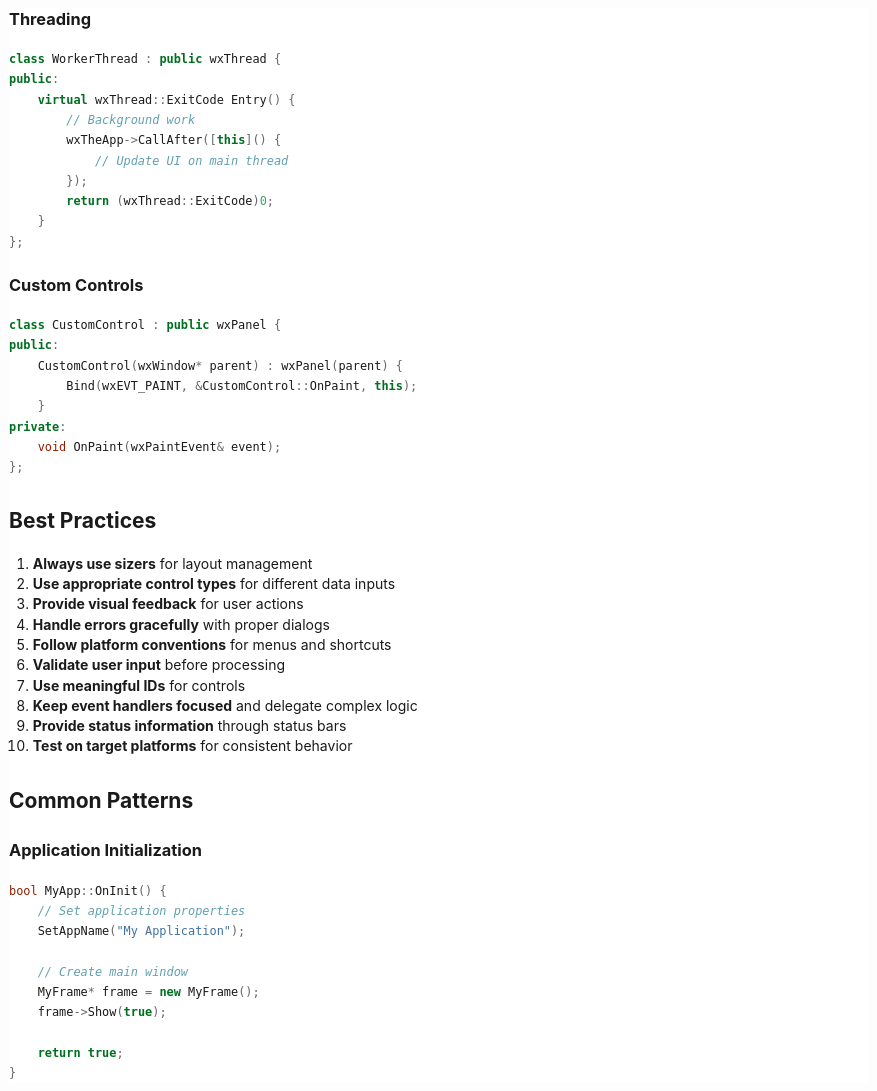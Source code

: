 ### Threading
```cpp
class WorkerThread : public wxThread {
public:
    virtual wxThread::ExitCode Entry() {
        // Background work
        wxTheApp->CallAfter([this]() {
            // Update UI on main thread
        });
        return (wxThread::ExitCode)0;
    }
};
```

### Custom Controls
```cpp
class CustomControl : public wxPanel {
public:
    CustomControl(wxWindow* parent) : wxPanel(parent) {
        Bind(wxEVT_PAINT, &CustomControl::OnPaint, this);
    }
private:
    void OnPaint(wxPaintEvent& event);
};
```

## Best Practices

1. **Always use sizers** for layout management
2. **Use appropriate control types** for different data inputs
3. **Provide visual feedback** for user actions
4. **Handle errors gracefully** with proper dialogs
5. **Follow platform conventions** for menus and shortcuts
6. **Validate user input** before processing
7. **Use meaningful IDs** for controls
8. **Keep event handlers focused** and delegate complex logic
9. **Provide status information** through status bars
10. **Test on target platforms** for consistent behavior

## Common Patterns

### Application Initialization
```cpp
bool MyApp::OnInit() {
    // Set application properties
    SetAppName("My Application");
    
    // Create main window
    MyFrame* frame = new MyFrame();
    frame->Show(true);
    
    return true;
}
```
